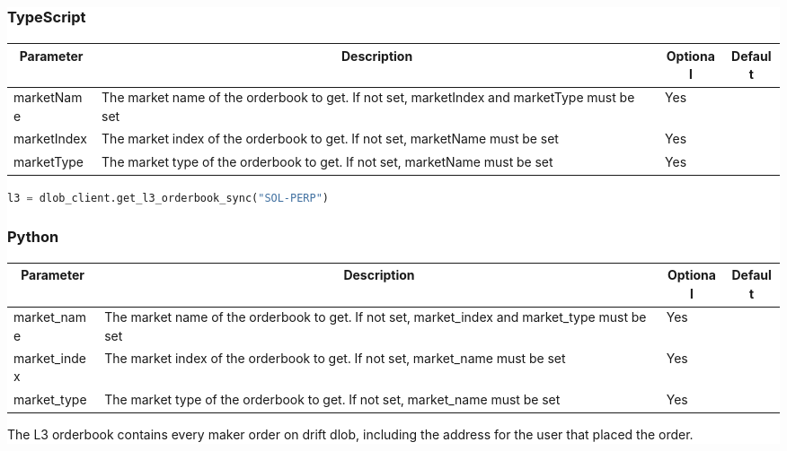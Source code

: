 ### TypeScript
| Parameter   | Description | Optional | Default |
| ----------- | ----------- | -------- | ------- |
| marketName | The market name of the orderbook to get. If not set, marketIndex and marketType must be set | Yes | |
| marketIndex | The market index of the orderbook to get. If not set, marketName must be set | Yes | |
| marketType | The market type of the orderbook to get. If not set, marketName must be set | Yes | |

```python
l3 = dlob_client.get_l3_orderbook_sync("SOL-PERP")
```

### Python
| Parameter   | Description | Optional | Default |
| ----------- | ----------- | -------- | ------- |
| market_name | The market name of the orderbook to get. If not set, market_index and market_type must be set | Yes | |
| market_index | The market index of the orderbook to get. If not set, market_name must be set | Yes | |
| market_type | The market type of the orderbook to get. If not set, market_name must be set | Yes | |

The L3 orderbook contains every maker order on drift dlob, including the address for the user that placed the order.
